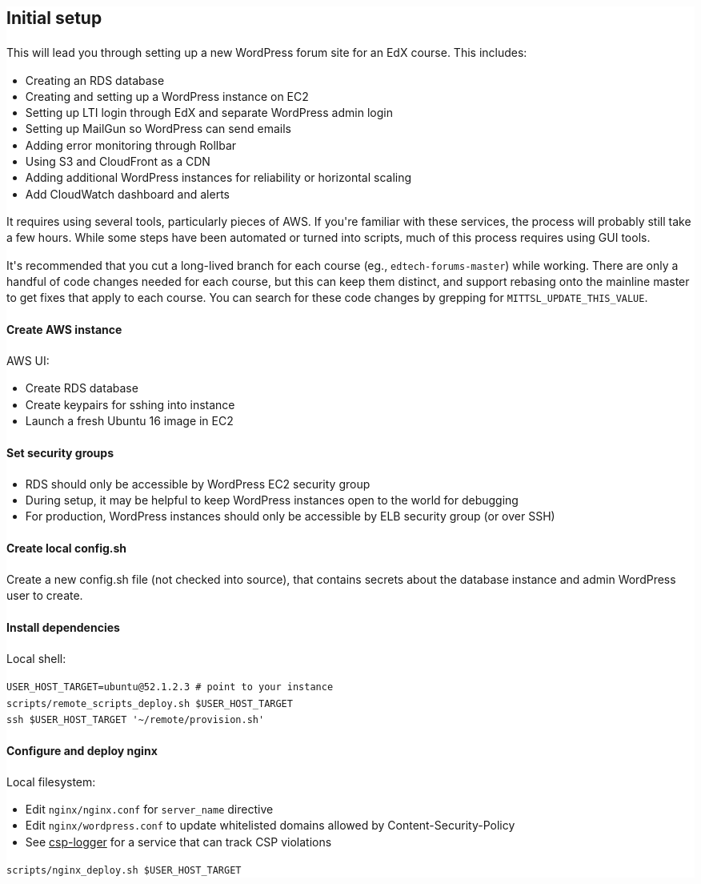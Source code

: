 ## Initial setup
This will lead you through setting up a new WordPress forum site for an EdX course.  This includes:

- Creating an RDS database
- Creating and setting up a WordPress instance on EC2
- Setting up LTI login through EdX and separate WordPress admin login
- Setting up MailGun so WordPress can send emails
- Adding error monitoring through Rollbar
- Using S3 and CloudFront as a CDN
- Adding additional WordPress instances for reliability or horizontal scaling
- Add CloudWatch dashboard and alerts

It requires using several tools, particularly pieces of AWS.  If you're familiar with these services, the process will probably still take a few hours.  While some steps have been automated or turned into scripts, much of this process requires using GUI tools.

It's recommended that you cut a long-lived branch for each course (eg., `edtech-forums-master`) while working.  There are only a handful of code changes needed for each course, but this can keep them distinct, and support rebasing onto the mainline master to get fixes that apply to each course.  You can search for these code changes by grepping for `MITTSL_UPDATE_THIS_VALUE`.

#### Create AWS instance
AWS UI:
- Create RDS database
- Create keypairs for sshing into instance
- Launch a fresh Ubuntu 16 image in EC2

#### Set security groups
- RDS should only be accessible by WordPress EC2 security group
- During setup, it may be helpful to keep WordPress instances open to the world for debugging
- For production, WordPress instances should only be accessible by ELB security group (or over SSH)

#### Create local config.sh
Create a new config.sh file (not checked into source), that contains
secrets about the database instance and admin WordPress user to create.

#### Install dependencies
Local shell:
```
USER_HOST_TARGET=ubuntu@52.1.2.3 # point to your instance
scripts/remote_scripts_deploy.sh $USER_HOST_TARGET
ssh $USER_HOST_TARGET '~/remote/provision.sh'
```

#### Configure and deploy nginx
Local filesystem:
- Edit `nginx/nginx.conf` for `server_name` directive
- Edit `nginx/wordpress.conf` to update whitelisted domains allowed by Content-Security-Policy
- See [csp-logger](https://github.com/mit-teaching-systems-lab/csp-logger) for a service that can track CSP violations
```
scripts/nginx_deploy.sh $USER_HOST_TARGET
```
